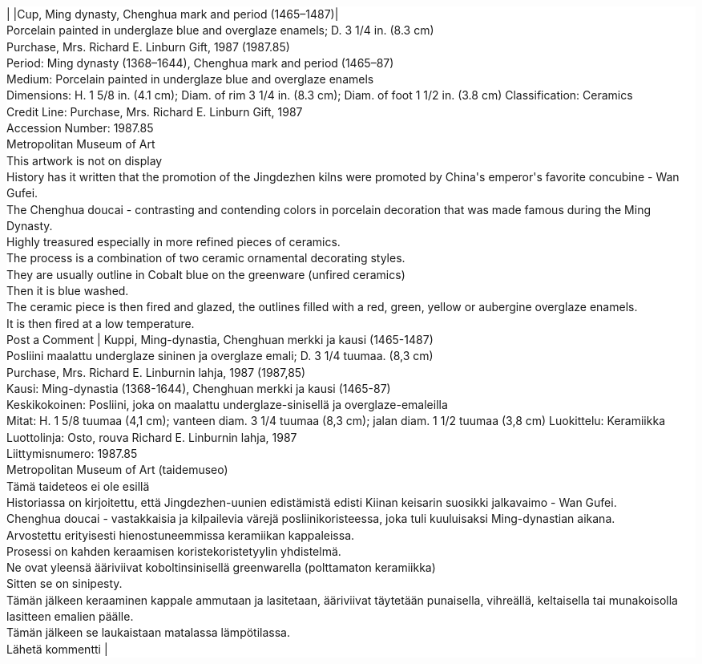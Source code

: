 | |Cup, Ming dynasty, Chenghua mark and period (1465–1487)|<br/>Porcelain painted in underglaze blue and overglaze enamels; D. 3 1/4 in. (8.3 cm)<br/>Purchase, Mrs. Richard E. Linburn Gift, 1987 (1987.85)<br/>Period: Ming dynasty (1368–1644), Chenghua mark and period (1465–87)<br/>Medium: Porcelain painted in underglaze blue and overglaze enamels<br/>Dimensions: H. 1 5/8 in. (4.1 cm); Diam. of rim 3 1/4 in. (8.3 cm); Diam. of foot 1 1/2 in. (3.8 cm) Classification: Ceramics<br/>Credit Line: Purchase, Mrs. Richard E. Linburn Gift, 1987<br/>Accession Number: 1987.85<br/>Metropolitan Museum of Art<br/>This artwork is not on display<br/>History has it written that the promotion of the Jingdezhen kilns were promoted by China's emperor's favorite concubine - Wan Gufei.<br/>The Chenghua doucai - contrasting and contending colors in porcelain decoration that was made famous during the Ming Dynasty.<br/>Highly treasured especially in more refined pieces of ceramics.<br/>The process is a combination of two ceramic ornamental decorating styles.<br/>They are usually outline in Cobalt blue on the greenware (unfired ceramics)<br/>Then it is blue washed.<br/>The ceramic piece is then fired and glazed, the outlines filled with a red, green, yellow or aubergine overglaze enamels.<br/>It is then fired at a low temperature.<br/>Post a Comment | Kuppi, Ming-dynastia, Chenghuan merkki ja kausi (1465-1487)<br/>Posliini maalattu underglaze sininen ja overglaze emali; D. 3 1/4 tuumaa. (8,3 cm)<br/>Purchase, Mrs. Richard E. Linburnin lahja, 1987 (1987,85)<br/>Kausi: Ming-dynastia (1368-1644), Chenghuan merkki ja kausi (1465-87)<br/>Keskikokoinen: Posliini, joka on maalattu underglaze-sinisellä ja overglaze-emaleilla<br/>Mitat: H. 1 5/8 tuumaa (4,1 cm); vanteen diam. 3 1/4 tuumaa (8,3 cm); jalan diam. 1 1/2 tuumaa (3,8 cm) Luokittelu: Keramiikka<br/>Luottolinja: Osto, rouva Richard E. Linburnin lahja, 1987<br/>Liittymisnumero: 1987.85<br/>Metropolitan Museum of Art (taidemuseo)<br/>Tämä taideteos ei ole esillä<br/>Historiassa on kirjoitettu, että Jingdezhen-uunien edistämistä edisti Kiinan keisarin suosikki jalkavaimo - Wan Gufei.<br/>Chenghua doucai - vastakkaisia ja kilpailevia värejä posliinikoristeessa, joka tuli kuuluisaksi Ming-dynastian aikana.<br/>Arvostettu erityisesti hienostuneemmissa keramiikan kappaleissa.<br/>Prosessi on kahden keraamisen koristekoristetyylin yhdistelmä.<br/>Ne ovat yleensä ääriviivat koboltinsinisellä greenwarella (polttamaton keramiikka)<br/>Sitten se on sinipesty.<br/>Tämän jälkeen keraaminen kappale ammutaan ja lasitetaan, ääriviivat täytetään punaisella, vihreällä, keltaisella tai munakoisolla lasitteen emalien päälle.<br/>Tämän jälkeen se laukaistaan matalassa lämpötilassa.<br/>Lähetä kommentti |